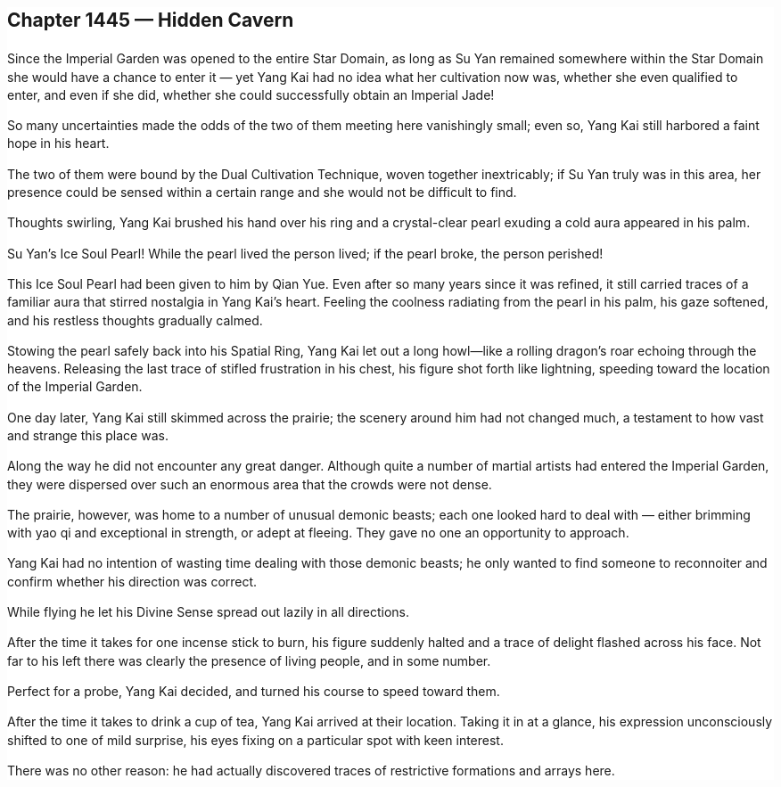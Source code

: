 ## Chapter 1445 — Hidden Cavern

Since the Imperial Garden was opened to the entire Star Domain, as long as Su Yan remained somewhere within the Star Domain she would have a chance to enter it — yet Yang Kai had no idea what her cultivation now was, whether she even qualified to enter, and even if she did, whether she could successfully obtain an Imperial Jade!

So many uncertainties made the odds of the two of them meeting here vanishingly small; even so, Yang Kai still harbored a faint hope in his heart.

The two of them were bound by the Dual Cultivation Technique, woven together inextricably; if Su Yan truly was in this area, her presence could be sensed within a certain range and she would not be difficult to find.

Thoughts swirling, Yang Kai brushed his hand over his ring and a crystal-clear pearl exuding a cold aura appeared in his palm.

Su Yan’s Ice Soul Pearl! While the pearl lived the person lived; if the pearl broke, the person perished!

This Ice Soul Pearl had been given to him by Qian Yue. Even after so many years since it was refined, it still carried traces of a familiar aura that stirred nostalgia in Yang Kai’s heart. Feeling the coolness radiating from the pearl in his palm, his gaze softened, and his restless thoughts gradually calmed.

Stowing the pearl safely back into his Spatial Ring, Yang Kai let out a long howl—like a rolling dragon’s roar echoing through the heavens. Releasing the last trace of stifled frustration in his chest, his figure shot forth like lightning, speeding toward the location of the Imperial Garden.

One day later, Yang Kai still skimmed across the prairie; the scenery around him had not changed much, a testament to how vast and strange this place was.

Along the way he did not encounter any great danger. Although quite a number of martial artists had entered the Imperial Garden, they were dispersed over such an enormous area that the crowds were not dense.

The prairie, however, was home to a number of unusual demonic beasts; each one looked hard to deal with — either brimming with yao qi and exceptional in strength, or adept at fleeing. They gave no one an opportunity to approach.

Yang Kai had no intention of wasting time dealing with those demonic beasts; he only wanted to find someone to reconnoiter and confirm whether his direction was correct.

While flying he let his Divine Sense spread out lazily in all directions.

After the time it takes for one incense stick to burn, his figure suddenly halted and a trace of delight flashed across his face. Not far to his left there was clearly the presence of living people, and in some number.

Perfect for a probe, Yang Kai decided, and turned his course to speed toward them.

After the time it takes to drink a cup of tea, Yang Kai arrived at their location. Taking it in at a glance, his expression unconsciously shifted to one of mild surprise, his eyes fixing on a particular spot with keen interest.

There was no other reason: he had actually discovered traces of restrictive formations and arrays here.
